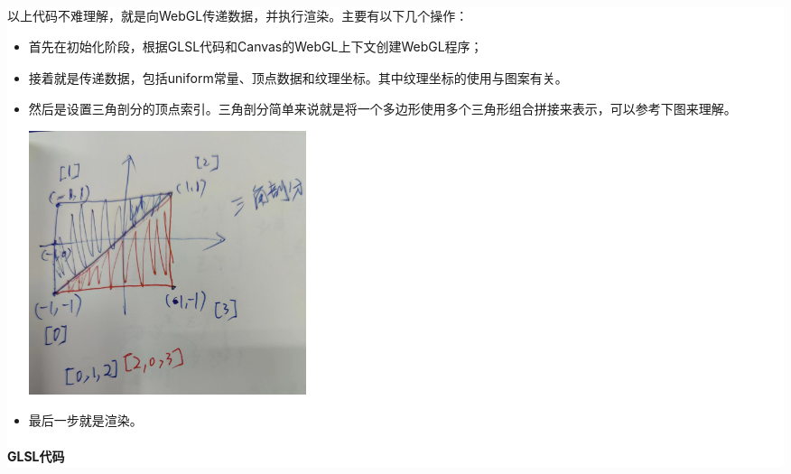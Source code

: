 以上代码不难理解，就是向WebGL传递数据，并执行渲染。主要有以下几个操作：

* 首先在初始化阶段，根据GLSL代码和Canvas的WebGL上下文创建WebGL程序；

* 接着就是传递数据，包括uniform常量、顶点数据和纹理坐标。其中纹理坐标的使用与图案有关。

* 然后是设置三角剖分的顶点索引。三角剖分简单来说就是将一个多边形使用多个三角形组合拼接来表示，可以参考下图来理解。

  <img src="./imgs/triangulation-1.jpg" style="zoom:30%;" />

* 最后一步就是渲染。

#### GLSL代码
